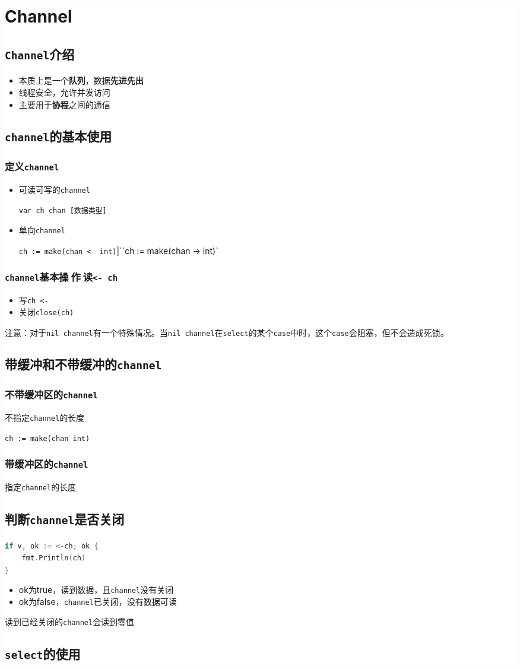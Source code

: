 #  Channel

## `Channel`介绍

- 本质上是一个**队列**，数据**先进先出**
- 线程安全，允许并发访问
- 主要用于**协程**之间的通信

## `channel`的基本使用

### 定义`channel`

- 可读可写的`channel`

  `var ch chan [数据类型]`

- 单向`channel`

  `ch := make(chan <- int)`|``ch := make(chan -> int)`

### `channel`基本操 作 读`<- ch`

- 写`ch <-`
- 关闭`close(ch)`

注意：对于`nil channel`有一个特殊情况。当`nil channel`在`select`的某个`case`中时，这个`case`会阻塞，但不会造成死锁。

## 带缓冲和不带缓冲的`channel`

### 不带缓冲区的`channel`

不指定`channel`的长度

`ch := make(chan int)`

### 带缓冲区的`channel`

指定`channel`的长度

## 判断`channel`是否关闭

```go
if v, ok := <-ch; ok {
    fmt.Println(ch)
}
```

- ok为true，读到数据，且`channel`没有关闭
- ok为false，`channel`已关闭，没有数据可读

读到已经关闭的`channel`会读到零值

## `select`的使用
